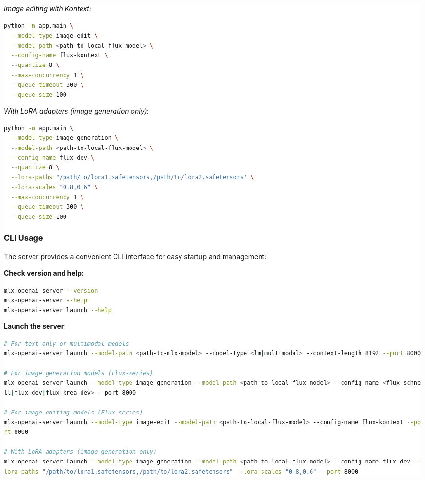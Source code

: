 *Image editing with Kontext:*
```bash
python -m app.main \
  --model-type image-edit \
  --model-path <path-to-local-flux-model> \
  --config-name flux-kontext \
  --quantize 8 \
  --max-concurrency 1 \
  --queue-timeout 300 \
  --queue-size 100
```

*With LoRA adapters (image generation only):*
```bash
python -m app.main \
  --model-type image-generation \
  --model-path <path-to-local-flux-model> \
  --config-name flux-dev \
  --quantize 8 \
  --lora-paths "/path/to/lora1.safetensors,/path/to/lora2.safetensors" \
  --lora-scales "0.8,0.6" \
  --max-concurrency 1 \
  --queue-timeout 300 \
  --queue-size 100
```

### CLI Usage

The server provides a convenient CLI interface for easy startup and management:

**Check version and help:**
```bash
mlx-openai-server --version
mlx-openai-server --help
mlx-openai-server launch --help
```

**Launch the server:**
```bash
# For text-only or multimodal models
mlx-openai-server launch --model-path <path-to-mlx-model> --model-type <lm|multimodal> --context-length 8192 --port 8000

# For image generation models (Flux-series)
mlx-openai-server launch --model-type image-generation --model-path <path-to-local-flux-model> --config-name <flux-schnell|flux-dev|flux-krea-dev> --port 8000

# For image editing models (Flux-series)
mlx-openai-server launch --model-type image-edit --model-path <path-to-local-flux-model> --config-name flux-kontext --port 8000

# With LoRA adapters (image generation only)
mlx-openai-server launch --model-type image-generation --model-path <path-to-local-flux-model> --config-name flux-dev --lora-paths "/path/to/lora1.safetensors,/path/to/lora2.safetensors" --lora-scales "0.8,0.6" --port 8000
```
